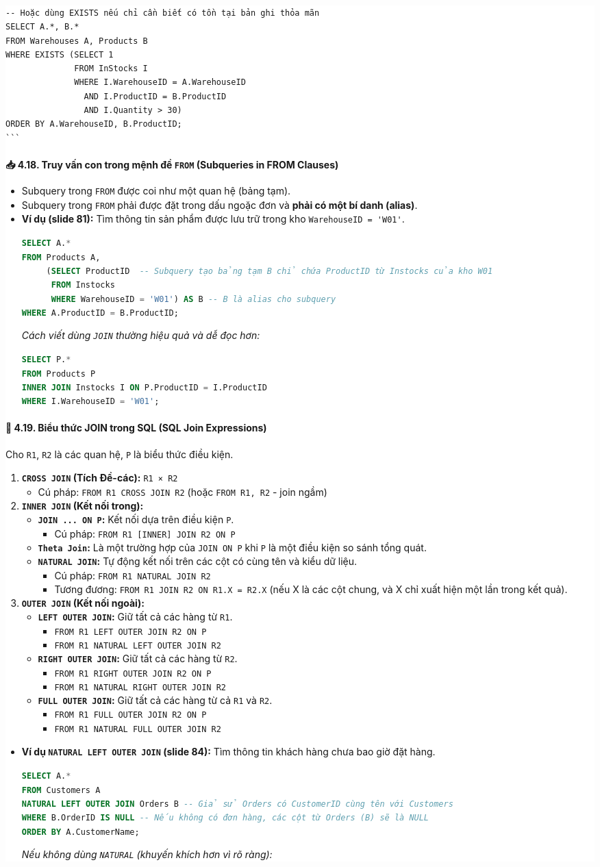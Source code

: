     -- Hoặc dùng EXISTS nếu chỉ cần biết có tồn tại bản ghi thỏa mãn
    SELECT A.*, B.*
    FROM Warehouses A, Products B
    WHERE EXISTS (SELECT 1
                  FROM InStocks I
                  WHERE I.WarehouseID = A.WarehouseID
                    AND I.ProductID = B.ProductID
                    AND I.Quantity > 30)
    ORDER BY A.WarehouseID, B.ProductID;
    ```

#### 📥 **4.18. Truy vấn con trong mệnh đề `FROM` (Subqueries in FROM Clauses)**
*   Subquery trong `FROM` được coi như một quan hệ (bảng tạm).
*   Subquery trong `FROM` phải được đặt trong dấu ngoặc đơn và **phải có một bí danh (alias)**.
*   **Ví dụ (slide 81):** Tìm thông tin sản phẩm được lưu trữ trong kho `WarehouseID = 'W01'`.
    ```sql
    SELECT A.*
    FROM Products A,
         (SELECT ProductID  -- Subquery tạo bảng tạm B chỉ chứa ProductID từ Instocks của kho W01
          FROM Instocks
          WHERE WarehouseID = 'W01') AS B -- B là alias cho subquery
    WHERE A.ProductID = B.ProductID;
    ```
    *Cách viết dùng `JOIN` thường hiệu quả và dễ đọc hơn:*
    ```sql
    SELECT P.*
    FROM Products P
    INNER JOIN Instocks I ON P.ProductID = I.ProductID
    WHERE I.WarehouseID = 'W01';
    ```

#### 🤝 **4.19. Biểu thức JOIN trong SQL (SQL Join Expressions)**
Cho `R1`, `R2` là các quan hệ, `P` là biểu thức điều kiện.
1.  **`CROSS JOIN` (Tích Đề-các):** `R1 × R2`
    *   Cú pháp: `FROM R1 CROSS JOIN R2` (hoặc `FROM R1, R2` - join ngầm)
2.  **`INNER JOIN` (Kết nối trong):**
    *   **`JOIN ... ON P`:** Kết nối dựa trên điều kiện `P`.
        *   Cú pháp: `FROM R1 [INNER] JOIN R2 ON P`
    *   **`Theta Join`:** Là một trường hợp của `JOIN ON P` khi `P` là một điều kiện so sánh tổng quát.
    *   **`NATURAL JOIN`:** Tự động kết nối trên các cột có cùng tên và kiểu dữ liệu.
        *   Cú pháp: `FROM R1 NATURAL JOIN R2`
        *   Tương đương: `FROM R1 JOIN R2 ON R1.X = R2.X` (nếu X là các cột chung, và X chỉ xuất hiện một lần trong kết quả).
3.  **`OUTER JOIN` (Kết nối ngoài):**
    *   **`LEFT OUTER JOIN`:** Giữ tất cả các hàng từ `R1`.
        *   `FROM R1 LEFT OUTER JOIN R2 ON P`
        *   `FROM R1 NATURAL LEFT OUTER JOIN R2`
    *   **`RIGHT OUTER JOIN`:** Giữ tất cả các hàng từ `R2`.
        *   `FROM R1 RIGHT OUTER JOIN R2 ON P`
        *   `FROM R1 NATURAL RIGHT OUTER JOIN R2`
    *   **`FULL OUTER JOIN`:** Giữ tất cả các hàng từ cả `R1` và `R2`.
        *   `FROM R1 FULL OUTER JOIN R2 ON P`
        *   `FROM R1 NATURAL FULL OUTER JOIN R2`
*   **Ví dụ `NATURAL LEFT OUTER JOIN` (slide 84):** Tìm thông tin khách hàng chưa bao giờ đặt hàng.
    ```sql
    SELECT A.*
    FROM Customers A
    NATURAL LEFT OUTER JOIN Orders B -- Giả sử Orders có CustomerID cùng tên với Customers
    WHERE B.OrderID IS NULL -- Nếu không có đơn hàng, các cột từ Orders (B) sẽ là NULL
    ORDER BY A.CustomerName;
    ```
    *Nếu không dùng `NATURAL` (khuyến khích hơn vì rõ ràng):*
